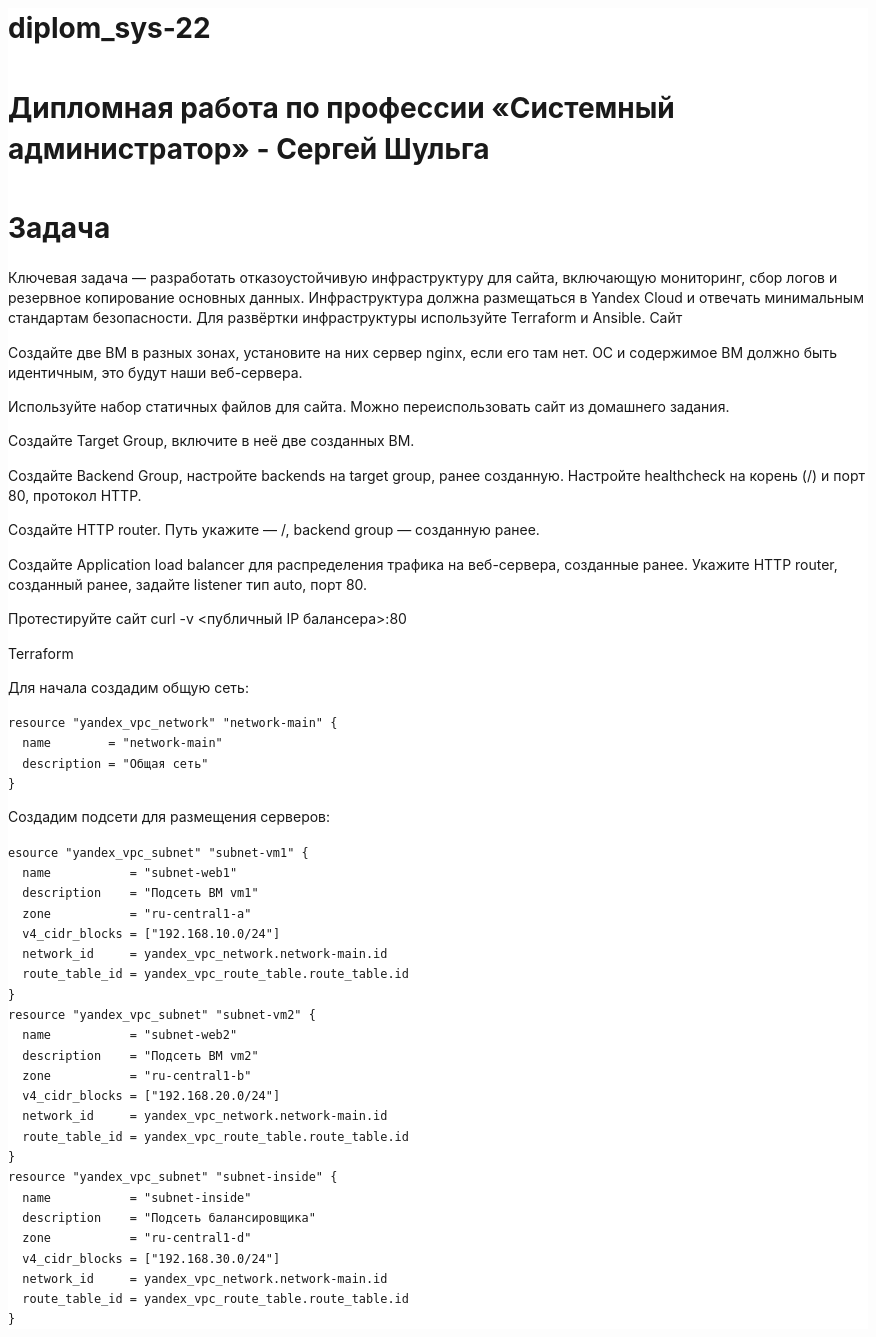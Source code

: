 # diplom_sys-22
# Дипломная работа по профессии «Системный администратор» - Сергей Шульга

# Задача
Ключевая задача — разработать отказоустойчивую инфраструктуру для сайта, включающую мониторинг, сбор логов и резервное копирование основных данных. Инфраструктура должна размещаться в Yandex Cloud и отвечать минимальным стандартам безопасности. Для развёртки инфраструктуры используйте Terraform и Ansible.
Сайт

Создайте две ВМ в разных зонах, установите на них сервер nginx, если его там нет. ОС и содержимое ВМ должно быть идентичным, это будут наши веб-сервера.

Используйте набор статичных файлов для сайта. Можно переиспользовать сайт из домашнего задания.

Создайте Target Group, включите в неё две созданных ВМ.

Создайте Backend Group, настройте backends на target group, ранее созданную. Настройте healthcheck на корень (/) и порт 80, протокол HTTP.

Создайте HTTP router. Путь укажите — /, backend group — созданную ранее.

Создайте Application load balancer для распределения трафика на веб-сервера, созданные ранее. Укажите HTTP router, созданный ранее, задайте listener тип auto, порт 80.

Протестируйте сайт curl -v <публичный IP балансера>:80

Terraform

Для начала создадим общую сеть:
```
resource "yandex_vpc_network" "network-main" {
  name        = "network-main"
  description = "Общая сеть"
}
```
Создадим подсети для размещения серверов:
```
esource "yandex_vpc_subnet" "subnet-vm1" {
  name           = "subnet-web1"
  description    = "Подсеть ВМ vm1"
  zone           = "ru-central1-a"
  v4_cidr_blocks = ["192.168.10.0/24"]
  network_id     = yandex_vpc_network.network-main.id
  route_table_id = yandex_vpc_route_table.route_table.id
}
resource "yandex_vpc_subnet" "subnet-vm2" {
  name           = "subnet-web2"
  description    = "Подсеть ВМ vm2"
  zone           = "ru-central1-b"
  v4_cidr_blocks = ["192.168.20.0/24"]
  network_id     = yandex_vpc_network.network-main.id
  route_table_id = yandex_vpc_route_table.route_table.id
}
resource "yandex_vpc_subnet" "subnet-inside" {
  name           = "subnet-inside"
  description    = "Подсеть балансировщика"
  zone           = "ru-central1-d"
  v4_cidr_blocks = ["192.168.30.0/24"]
  network_id     = yandex_vpc_network.network-main.id
  route_table_id = yandex_vpc_route_table.route_table.id
}

```